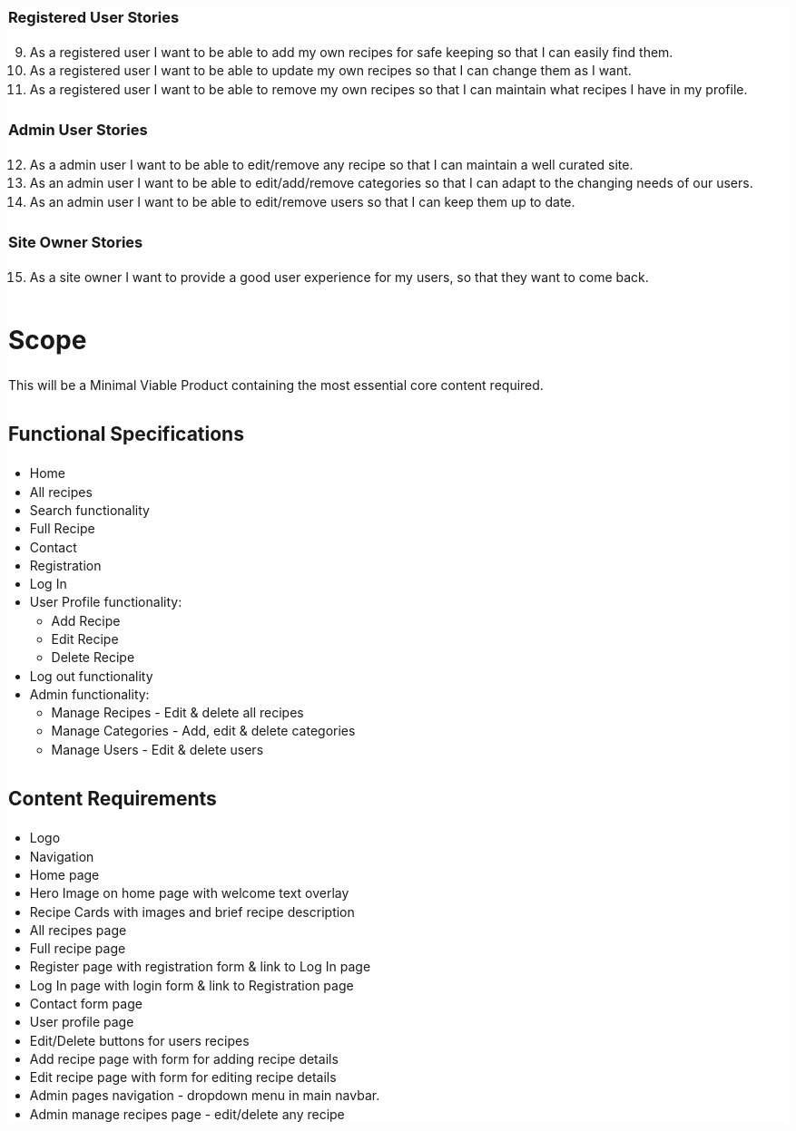 ### Registered User Stories

9. As a registered user I want to be able to add my own recipes for safe keeping so that I can easily find them.
10. As a registered user I want to be able to update my own recipes so that I can change them as I want.
11. As a registered user I want to be able to remove my own recipes so that I can maintain what recipes I have in my profile.

### Admin User Stories

12. As a admin user I want to be able to edit/remove any recipe so that I can maintain a well curated site.
13. As an admin user I want to be able to edit/add/remove categories so that I can adapt to the changing needs of our users.
14. As an admin user I want to be able to edit/remove users so that I can keep them up to date.


### Site Owner Stories

15.	As a site owner I want to provide a good user experience for my users, so that they want to come back.

# Scope
This will be a Minimal Viable Product containing the most essential core content required.

## Functional Specifications 

* Home
* All recipes
* Search functionality
* Full Recipe
* Contact
* Registration
* Log In
* User Profile functionality:
    - Add Recipe
    - Edit Recipe
    - Delete Recipe
* Log out functionality
* Admin functionality:
    - Manage Recipes - Edit & delete all recipes
    - Manage Categories - Add, edit & delete categories
    - Manage Users - Edit & delete users

## Content Requirements

* Logo
* Navigation
* Home page
* Hero Image on home page with welcome text overlay
* Recipe Cards with images and brief recipe description
* All recipes page
* Full recipe page
* Register page with registration form & link to Log In page
* Log In page with login form & link to Registration page
* Contact form page
* User profile page
* Edit/Delete buttons for users recipes
* Add recipe page with form for adding recipe details
* Edit recipe page with form for editing recipe details
* Admin pages navigation - dropdown menu in main navbar.
* Admin manage recipes page - edit/delete any recipe